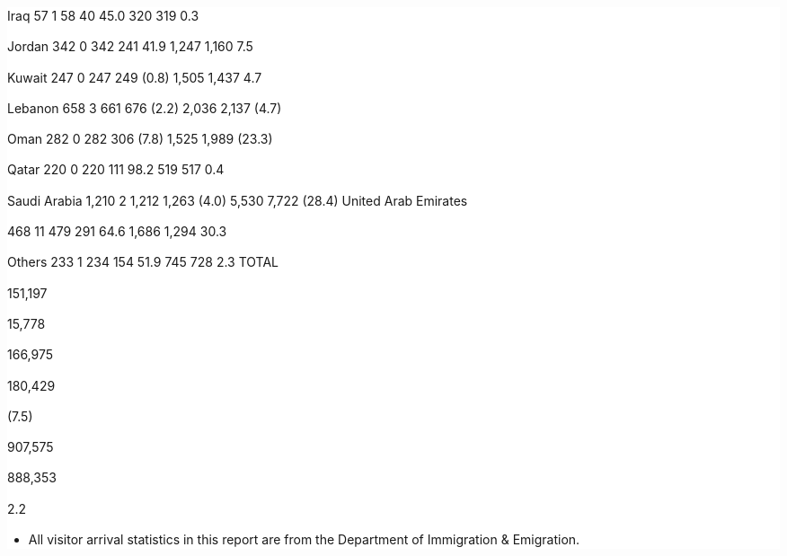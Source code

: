 Iraq 57 1 58 40 45.0 320 319 0.3

Jordan 342 0 342 241 41.9 1,247 1,160 7.5

Kuwait 247 0 247 249 (0.8) 1,505 1,437 4.7

Lebanon 658 3 661 676 (2.2) 2,036 2,137 (4.7)

Oman 282 0 282 306 (7.8) 1,525 1,989 (23.3)

Qatar 220 0 220 111 98.2 519 517 0.4

Saudi Arabia 1,210 2 1,212 1,263 (4.0) 5,530 7,722 (28.4) United Arab Emirates

468 11 479 291 64.6 1,686 1,294 30.3

Others 233 1 234 154 51.9 745 728 2.3 TOTAL

151,197

15,778

166,975

180,429

(7.5)

907,575

888,353

2.2

* All visitor arrival statistics in this report are from the Department of Immigration & Emigration.